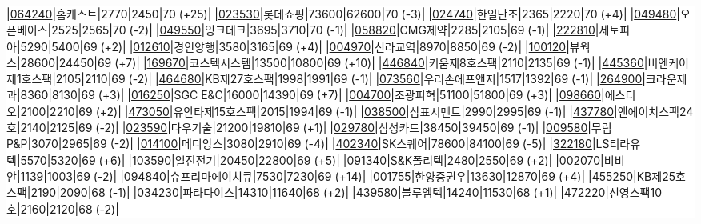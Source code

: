 |[064240](https://finance.daum.net/quotes/A064240)|홈캐스트|2770|2450|70 (+25)|
|[023530](https://finance.daum.net/quotes/A023530)|롯데쇼핑|73600|62600|70 (-3)|
|[024740](https://finance.daum.net/quotes/A024740)|한일단조|2365|2220|70 (+4)|
|[049480](https://finance.daum.net/quotes/A049480)|오픈베이스|2525|2565|70 (-2)|
|[049550](https://finance.daum.net/quotes/A049550)|잉크테크|3695|3710|70 (-1)|
|[058820](https://finance.daum.net/quotes/A058820)|CMG제약|2285|2105|69 (-1)|
|[222810](https://finance.daum.net/quotes/A222810)|세토피아|5290|5400|69 (+2)|
|[012610](https://finance.daum.net/quotes/A012610)|경인양행|3580|3165|69 (+4)|
|[004970](https://finance.daum.net/quotes/A004970)|신라교역|8970|8850|69 (-2)|
|[100120](https://finance.daum.net/quotes/A100120)|뷰웍스|28600|24450|69 (+7)|
|[169670](https://finance.daum.net/quotes/A169670)|코스텍시스템|13500|10800|69 (+10)|
|[446840](https://finance.daum.net/quotes/A446840)|키움제8호스팩|2110|2135|69 (-1)|
|[445360](https://finance.daum.net/quotes/A445360)|비엔케이제1호스팩|2105|2110|69 (-2)|
|[464680](https://finance.daum.net/quotes/A464680)|KB제27호스팩|1998|1991|69 (-1)|
|[073560](https://finance.daum.net/quotes/A073560)|우리손에프앤지|1517|1392|69 (-1)|
|[264900](https://finance.daum.net/quotes/A264900)|크라운제과|8360|8130|69 (+3)|
|[016250](https://finance.daum.net/quotes/A016250)|SGC E&C|16000|14390|69 (+7)|
|[004700](https://finance.daum.net/quotes/A004700)|조광피혁|51100|51800|69 (+3)|
|[098660](https://finance.daum.net/quotes/A098660)|에스티오|2100|2210|69 (+2)|
|[473050](https://finance.daum.net/quotes/A473050)|유안타제15호스팩|2015|1994|69 (-1)|
|[038500](https://finance.daum.net/quotes/A038500)|삼표시멘트|2990|2995|69 (-1)|
|[437780](https://finance.daum.net/quotes/A437780)|엔에이치스팩24호|2140|2125|69 (-2)|
|[023590](https://finance.daum.net/quotes/A023590)|다우기술|21200|19810|69 (+1)|
|[029780](https://finance.daum.net/quotes/A029780)|삼성카드|38450|39450|69 (-1)|
|[009580](https://finance.daum.net/quotes/A009580)|무림P&P|3070|2965|69 (-2)|
|[014100](https://finance.daum.net/quotes/A014100)|메디앙스|3080|2910|69 (-4)|
|[402340](https://finance.daum.net/quotes/A402340)|SK스퀘어|78600|84100|69 (-5)|
|[322180](https://finance.daum.net/quotes/A322180)|LS티라유텍|5570|5320|69 (+6)|
|[103590](https://finance.daum.net/quotes/A103590)|일진전기|20450|22800|69 (+5)|
|[091340](https://finance.daum.net/quotes/A091340)|S&K폴리텍|2480|2550|69 (+2)|
|[002070](https://finance.daum.net/quotes/A002070)|비비안|1139|1003|69 (-2)|
|[094840](https://finance.daum.net/quotes/A094840)|슈프리마에이치큐|7530|7230|69 (+14)|
|[001755](https://finance.daum.net/quotes/A001755)|한양증권우|13630|12870|69 (+4)|
|[455250](https://finance.daum.net/quotes/A455250)|KB제25호스팩|2190|2090|68 (-1)|
|[034230](https://finance.daum.net/quotes/A034230)|파라다이스|14310|11640|68 (+2)|
|[439580](https://finance.daum.net/quotes/A439580)|블루엠텍|14240|11530|68 (+1)|
|[472220](https://finance.daum.net/quotes/A472220)|신영스팩10호|2160|2120|68 (-2)|